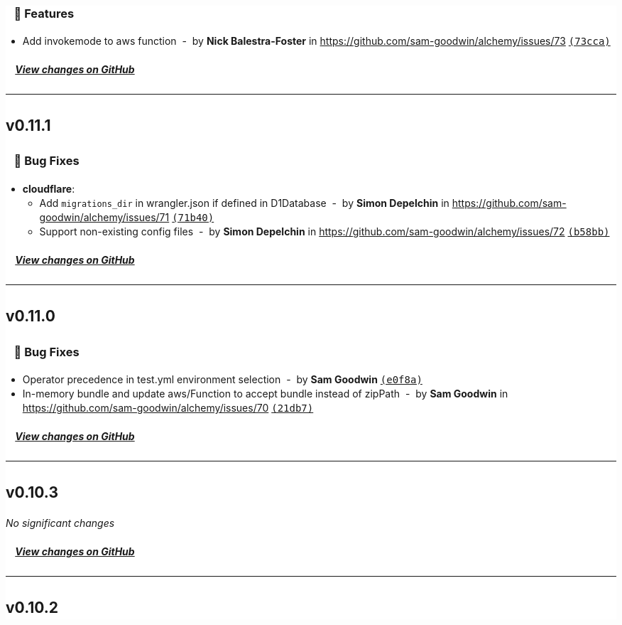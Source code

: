 ### &nbsp;&nbsp;&nbsp;🚀 Features

- Add invokemode to aws function &nbsp;-&nbsp; by **Nick Balestra-Foster** in https://github.com/sam-goodwin/alchemy/issues/73 [<samp>(73cca)</samp>](https://github.com/sam-goodwin/alchemy/commit/73cca76)

##### &nbsp;&nbsp;&nbsp;&nbsp;[View changes on GitHub](https://github.com/sam-goodwin/alchemy/compare/v0.11.1...v0.11.2)
---
## v0.11.1

### &nbsp;&nbsp;&nbsp;🐞 Bug Fixes

- **cloudflare**:
  - Add `migrations_dir` in wrangler.json if defined in D1Database &nbsp;-&nbsp; by **Simon Depelchin** in https://github.com/sam-goodwin/alchemy/issues/71 [<samp>(71b40)</samp>](https://github.com/sam-goodwin/alchemy/commit/71b40cc)
  - Support non-existing config files &nbsp;-&nbsp; by **Simon Depelchin** in https://github.com/sam-goodwin/alchemy/issues/72 [<samp>(b58bb)</samp>](https://github.com/sam-goodwin/alchemy/commit/b58bbdb)

##### &nbsp;&nbsp;&nbsp;&nbsp;[View changes on GitHub](https://github.com/sam-goodwin/alchemy/compare/v0.11.0...v0.11.1)
---
## v0.11.0

### &nbsp;&nbsp;&nbsp;🐞 Bug Fixes

- Operator precedence in test.yml environment selection &nbsp;-&nbsp; by **Sam Goodwin** [<samp>(e0f8a)</samp>](https://github.com/sam-goodwin/alchemy/commit/e0f8a84)
- In-memory bundle and update aws/Function to accept bundle instead of zipPath &nbsp;-&nbsp; by **Sam Goodwin** in https://github.com/sam-goodwin/alchemy/issues/70 [<samp>(21db7)</samp>](https://github.com/sam-goodwin/alchemy/commit/21db776)

##### &nbsp;&nbsp;&nbsp;&nbsp;[View changes on GitHub](https://github.com/sam-goodwin/alchemy/compare/v0.10.3...v0.11.0)
---
## v0.10.3

*No significant changes*

##### &nbsp;&nbsp;&nbsp;&nbsp;[View changes on GitHub](https://github.com/sam-goodwin/alchemy/compare/v0.10.2...v0.10.3)
---
## v0.10.2
